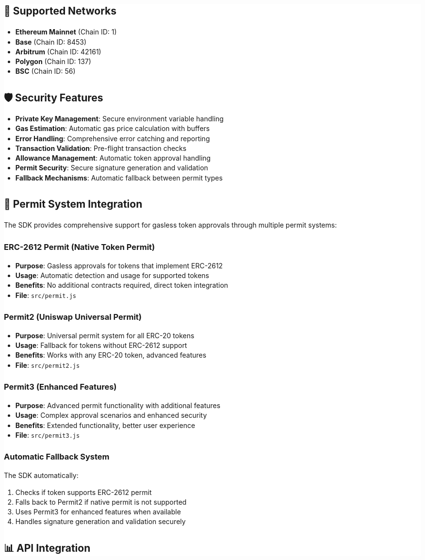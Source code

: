 ## 🔗 Supported Networks

- **Ethereum Mainnet** (Chain ID: 1)
- **Base** (Chain ID: 8453)
- **Arbitrum** (Chain ID: 42161)
- **Polygon** (Chain ID: 137)
- **BSC** (Chain ID: 56)

## 🛡️ Security Features

- **Private Key Management**: Secure environment variable handling
- **Gas Estimation**: Automatic gas price calculation with buffers
- **Error Handling**: Comprehensive error catching and reporting
- **Transaction Validation**: Pre-flight transaction checks
- **Allowance Management**: Automatic token approval handling
- **Permit Security**: Secure signature generation and validation
- **Fallback Mechanisms**: Automatic fallback between permit types

## 🔐 Permit System Integration

The SDK provides comprehensive support for gasless token approvals through multiple permit systems:

### ERC-2612 Permit (Native Token Permit)
- **Purpose**: Gasless approvals for tokens that implement ERC-2612
- **Usage**: Automatic detection and usage for supported tokens
- **Benefits**: No additional contracts required, direct token integration
- **File**: `src/permit.js`

### Permit2 (Uniswap Universal Permit)
- **Purpose**: Universal permit system for all ERC-20 tokens
- **Usage**: Fallback for tokens without ERC-2612 support
- **Benefits**: Works with any ERC-20 token, advanced features
- **File**: `src/permit2.js`

### Permit3 (Enhanced Features)
- **Purpose**: Advanced permit functionality with additional features
- **Usage**: Complex approval scenarios and enhanced security
- **Benefits**: Extended functionality, better user experience
- **File**: `src/permit3.js`

### Automatic Fallback System
The SDK automatically:
1. Checks if token supports ERC-2612 permit
2. Falls back to Permit2 if native permit is not supported
3. Uses Permit3 for enhanced features when available
4. Handles signature generation and validation securely

## 📊 API Integration
